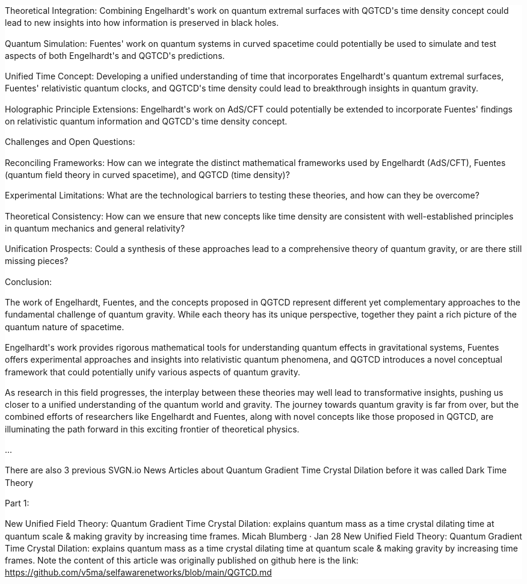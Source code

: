 Theoretical Integration: Combining Engelhardt's work on quantum extremal surfaces with QGTCD's time density concept could lead to new insights into how information is preserved in black holes.

Quantum Simulation: Fuentes' work on quantum systems in curved spacetime could potentially be used to simulate and test aspects of both Engelhardt's and QGTCD's predictions.

Unified Time Concept: Developing a unified understanding of time that incorporates Engelhardt's quantum extremal surfaces, Fuentes' relativistic quantum clocks, and QGTCD's time density could lead to breakthrough insights in quantum gravity.

Holographic Principle Extensions: Engelhardt's work on AdS/CFT could potentially be extended to incorporate Fuentes' findings on relativistic quantum information and QGTCD's time density concept.

Challenges and Open Questions:

Reconciling Frameworks: How can we integrate the distinct mathematical frameworks used by Engelhardt (AdS/CFT), Fuentes (quantum field theory in curved spacetime), and QGTCD (time density)?

Experimental Limitations: What are the technological barriers to testing these theories, and how can they be overcome?

Theoretical Consistency: How can we ensure that new concepts like time density are consistent with well-established principles in quantum mechanics and general relativity?

Unification Prospects: Could a synthesis of these approaches lead to a comprehensive theory of quantum gravity, or are there still missing pieces?

Conclusion:

The work of Engelhardt, Fuentes, and the concepts proposed in QGTCD represent different yet complementary approaches to the fundamental challenge of quantum gravity. While each theory has its unique perspective, together they paint a rich picture of the quantum nature of spacetime.

Engelhardt's work provides rigorous mathematical tools for understanding quantum effects in gravitational systems, Fuentes offers experimental approaches and insights into relativistic quantum phenomena, and QGTCD introduces a novel conceptual framework that could potentially unify various aspects of quantum gravity.

As research in this field progresses, the interplay between these theories may well lead to transformative insights, pushing us closer to a unified understanding of the quantum world and gravity. The journey towards quantum gravity is far from over, but the combined efforts of researchers like Engelhardt and Fuentes, along with novel concepts like those proposed in QGTCD, are illuminating the path forward in this exciting frontier of theoretical physics.

...

There are also 3 previous SVGN.io News Articles about Quantum Gradient Time Crystal Dilation before it was called Dark Time Theory

Part 1:

New Unified Field Theory: Quantum Gradient Time Crystal Dilation: explains quantum mass as a time crystal dilating time at quantum scale & making gravity by increasing time frames.
Micah Blumberg
·
Jan 28
New Unified Field Theory: Quantum Gradient Time Crystal Dilation: explains quantum mass as a time crystal dilating time at quantum scale & making gravity by increasing time frames. 
Note the content of this article was originally published on github here is the link: https://github.com/v5ma/selfawarenetworks/blob/main/QGTCD.md
